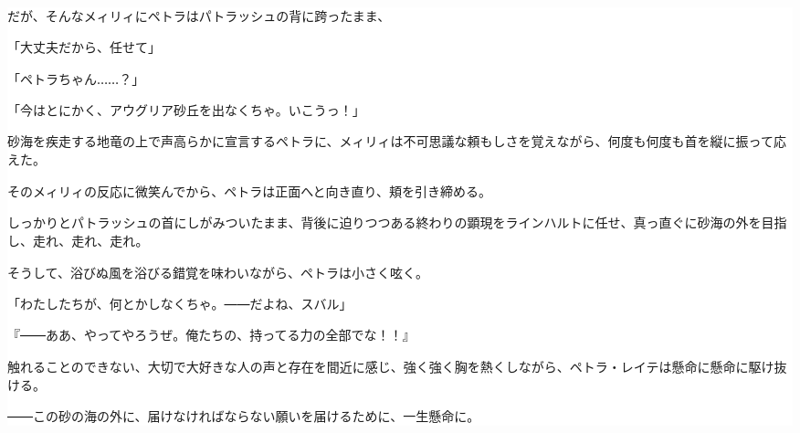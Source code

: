だが、そんなメィリィにペトラはパトラッシュの背に跨ったまま、

「大丈夫だから、任せて」

「ペトラちゃん……？」

「今はとにかく、アウグリア砂丘を出なくちゃ。いこうっ！」

砂海を疾走する地竜の上で声高らかに宣言するペトラに、メィリィは不可思議な頼もしさを覚えながら、何度も何度も首を縦に振って応えた。

そのメィリィの反応に微笑んでから、ペトラは正面へと向き直り、頬を引き締める。

しっかりとパトラッシュの首にしがみついたまま、背後に迫りつつある終わりの顕現をラインハルトに任せ、真っ直ぐに砂海の外を目指し、走れ、走れ、走れ。

そうして、浴びぬ風を浴びる錯覚を味わいながら、ペトラは小さく呟く。

「わたしたちが、何とかしなくちゃ。――だよね、スバル」

『――ああ、やってやろうぜ。俺たちの、持ってる力の全部でな！！』

触れることのできない、大切で大好きな人の声と存在を間近に感じ、強く強く胸を熱くしながら、ペトラ・レイテは懸命に懸命に駆け抜ける。

――この砂の海の外に、届けなければならない願いを届けるために、一生懸命に。


